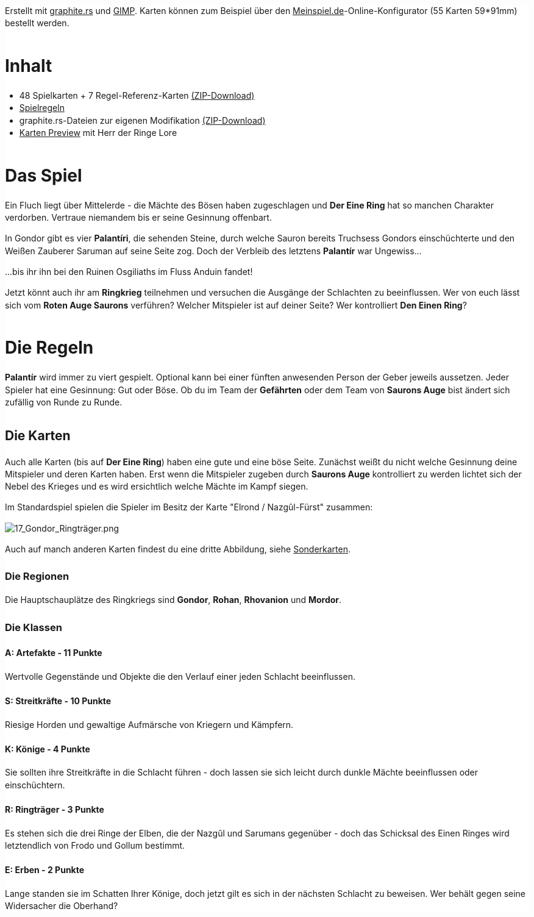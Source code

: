 Erstellt mit [graphite.rs](https://editor.graphite.rs/) und [GIMP](https://www.gimp.org/). Karten können zum Beispiel über den [Meinspiel.de](https://www.meinspiel.de/)-Online-Konfigurator (55 Karten 59*91mm) bestellt werden.

# Inhalt
- 48 Spielkarten + 7 Regel-Referenz-Karten [(ZIP-Download)](PNG.zip)
- [Spielregeln](#die-regeln)
- graphite.rs-Dateien zur eigenen Modifikation [(ZIP-Download)](graphite.rs.zip)
- [Karten Preview](preview.md) mit Herr der Ringe Lore

# Das Spiel
Ein Fluch liegt über Mittelerde - die Mächte des Bösen haben zugeschlagen und **Der Eine Ring** hat so manchen Charakter verdorben. Vertraue niemandem bis er seine Gesinnung offenbart.

In Gondor gibt es vier **Palantíri**, die sehenden Steine, durch welche Sauron bereits Truchsess Gondors einschüchterte und den Weißen Zauberer Saruman auf seine Seite zog. Doch der Verbleib des letztens **Palantír** war Ungewiss...

...bis ihr ihn bei den Ruinen Osgiliaths im Fluss Anduin fandet!

Jetzt könnt auch ihr am **Ringkrieg** teilnehmen und versuchen die Ausgänge der Schlachten zu beeinflussen. Wer von euch lässt sich vom **Roten Auge Saurons** verführen? Welcher Mitspieler ist auf deiner Seite? Wer kontrolliert **Den Einen Ring**?

# Die Regeln
**Palantír** wird immer zu viert gespielt. Optional kann bei einer fünften anwesenden Person der Geber jeweils aussetzen. Jeder Spieler hat eine Gesinnung: Gut oder Böse. Ob du im Team der **Gefährten** oder dem Team von **Saurons Auge** bist ändert sich zufällig von Runde zu Runde.

## Die Karten
Auch alle Karten (bis auf **Der Eine Ring**) haben eine gute und eine böse Seite. Zunächst weißt du nicht welche Gesinnung deine Mitspieler und deren Karten haben. Erst wenn die Mitspieler zugeben durch **Saurons Auge** kontrolliert zu werden lichtet sich der Nebel des Krieges und es wird ersichtlich welche Mächte im Kampf siegen.

Im Standardspiel spielen die Spieler im Besitz der Karte "Elrond / Nazgûl-Fürst" zusammen:

![17_Gondor_Ringträger.png](/PNG_Preview/17_Gondor_Ringträger.png?raw=true)

Auch auf manch anderen Karten findest du eine dritte Abbildung, siehe [Sonderkarten](#sonderkarten).

### Die Regionen
Die Hauptschauplätze des Ringkriegs sind **Gondor**, **Rohan**, **Rhovanion** und **Mordor**.
### Die Klassen
#### A: Artefakte - 11 Punkte
Wertvolle Gegenstände und Objekte die den Verlauf einer jeden Schlacht beeinflussen.
#### S: Streitkräfte - 10 Punkte
Riesige Horden und gewaltige Aufmärsche von Kriegern und Kämpfern.
#### K: Könige - 4 Punkte
Sie sollten ihre Streitkräfte in die Schlacht führen - doch lassen sie sich leicht durch dunkle Mächte beeinflussen oder einschüchtern.
#### R: Ringträger - 3 Punkte
Es stehen sich die drei Ringe der Elben, die der Nazgûl und Sarumans gegenüber - doch das Schicksal des Einen Ringes wird letztendlich von Frodo und Gollum bestimmt.
#### E: Erben - 2 Punkte
Lange standen sie im Schatten Ihrer Könige, doch jetzt gilt es sich in der nächsten Schlacht zu beweisen.
Wer behält gegen seine Widersacher die Oberhand?